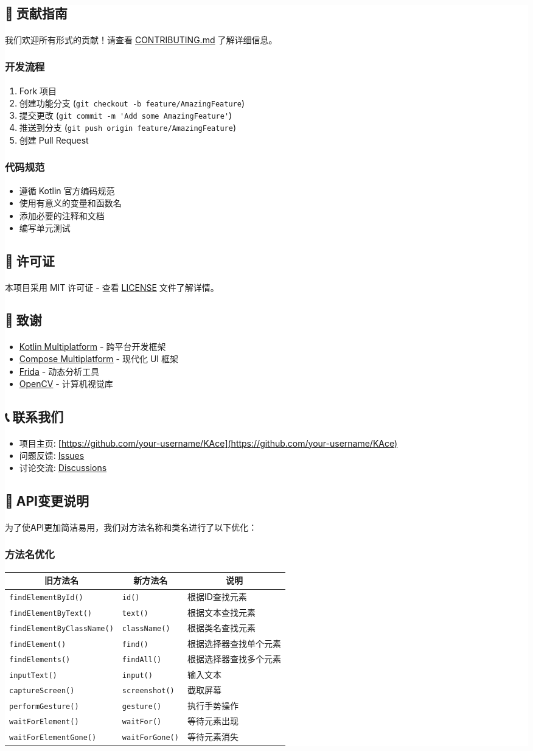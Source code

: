 ## 🤝 贡献指南

我们欢迎所有形式的贡献！请查看 [CONTRIBUTING.md](CONTRIBUTING.md) 了解详细信息。

### 开发流程

1. Fork 项目
2. 创建功能分支 (`git checkout -b feature/AmazingFeature`)
3. 提交更改 (`git commit -m 'Add some AmazingFeature'`)
4. 推送到分支 (`git push origin feature/AmazingFeature`)
5. 创建 Pull Request

### 代码规范

- 遵循 Kotlin 官方编码规范
- 使用有意义的变量和函数名
- 添加必要的注释和文档
- 编写单元测试

## 📄 许可证

本项目采用 MIT 许可证 - 查看 [LICENSE](LICENSE) 文件了解详情。

## 🙏 致谢

- [Kotlin Multiplatform](https://kotlinlang.org/docs/multiplatform.html) - 跨平台开发框架
- [Compose Multiplatform](https://www.jetbrains.com/lp/compose-multiplatform/) - 现代化 UI 框架
- [Frida](https://frida.re/) - 动态分析工具
- [OpenCV](https://opencv.org/) - 计算机视觉库

## 📞 联系我们

- 项目主页: [https://github.com/your-username/KAce](https://github.com/your-username/KAce)
- 问题反馈: [Issues](https://github.com/your-username/KAce/issues)
- 讨论交流: [Discussions](https://github.com/your-username/KAce/discussions)

## 🔄 API变更说明

为了使API更加简洁易用，我们对方法名称和类名进行了以下优化：

### 方法名优化

| 旧方法名 | 新方法名 | 说明 |
|---------|---------|------|
| `findElementById()` | `id()` | 根据ID查找元素 |
| `findElementByText()` | `text()` | 根据文本查找元素 |
| `findElementByClassName()` | `className()` | 根据类名查找元素 |
| `findElement()` | `find()` | 根据选择器查找单个元素 |
| `findElements()` | `findAll()` | 根据选择器查找多个元素 |
| `inputText()` | `input()` | 输入文本 |
| `captureScreen()` | `screenshot()` | 截取屏幕 |
| `performGesture()` | `gesture()` | 执行手势操作 |
| `waitForElement()` | `waitFor()` | 等待元素出现 |
| `waitForElementGone()` | `waitForGone()` | 等待元素消失 |
